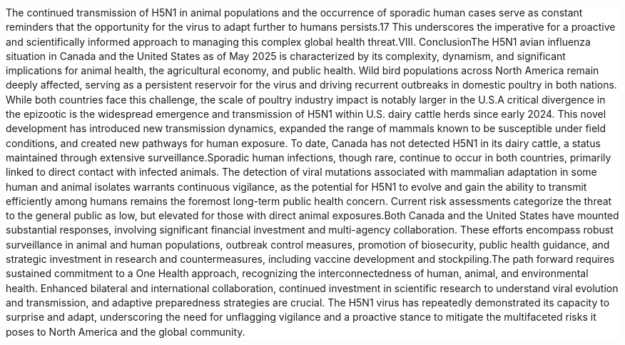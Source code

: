 The continued transmission of H5N1 in animal populations and the occurrence of sporadic human cases serve as constant reminders that the opportunity for the virus to adapt further to humans persists.17 This underscores the imperative for a proactive and scientifically informed approach to managing this complex global health threat.VIII. ConclusionThe H5N1 avian influenza situation in Canada and the United States as of May 2025 is characterized by its complexity, dynamism, and significant implications for animal health, the agricultural economy, and public health. Wild bird populations across North America remain deeply affected, serving as a persistent reservoir for the virus and driving recurrent outbreaks in domestic poultry in both nations. While both countries face this challenge, the scale of poultry industry impact is notably larger in the U.S.A critical divergence in the epizootic is the widespread emergence and transmission of H5N1 within U.S. dairy cattle herds since early 2024. This novel development has introduced new transmission dynamics, expanded the range of mammals known to be susceptible under field conditions, and created new pathways for human exposure. To date, Canada has not detected H5N1 in its dairy cattle, a status maintained through extensive surveillance.Sporadic human infections, though rare, continue to occur in both countries, primarily linked to direct contact with infected animals. The detection of viral mutations associated with mammalian adaptation in some human and animal isolates warrants continuous vigilance, as the potential for H5N1 to evolve and gain the ability to transmit efficiently among humans remains the foremost long-term public health concern. Current risk assessments categorize the threat to the general public as low, but elevated for those with direct animal exposures.Both Canada and the United States have mounted substantial responses, involving significant financial investment and multi-agency collaboration. These efforts encompass robust surveillance in animal and human populations, outbreak control measures, promotion of biosecurity, public health guidance, and strategic investment in research and countermeasures, including vaccine development and stockpiling.The path forward requires sustained commitment to a One Health approach, recognizing the interconnectedness of human, animal, and environmental health. Enhanced bilateral and international collaboration, continued investment in scientific research to understand viral evolution and transmission, and adaptive preparedness strategies are crucial. The H5N1 virus has repeatedly demonstrated its capacity to surprise and adapt, underscoring the need for unflagging vigilance and a proactive stance to mitigate the multifaceted risks it poses to North America and the global community.